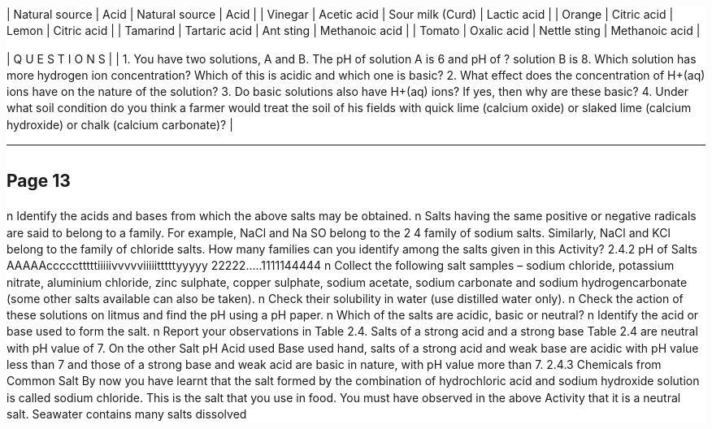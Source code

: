| Natural source | Acid | Natural source | Acid |
| Vinegar | Acetic acid | Sour milk (Curd) | Lactic acid |
| Orange | Citric acid | Lemon | Citric acid |
| Tamarind | Tartaric acid | Ant sting | Methanoic acid |
| Tomato | Oxalic acid | Nettle sting | Methanoic acid |



| Q U E S T I O N S |
| 1. You have two solutions, A and B. The pH of solution A is 6 and pH of
?
solution B is 8. Which solution has more hydrogen ion concentration?
Which of this is acidic and which one is basic?
2. What effect does the concentration of H+(aq) ions have on the nature of the
solution?
3. Do basic solutions also have H+(aq) ions? If yes, then why are these basic?
4. Under what soil condition do you think a farmer would treat the soil of his
fields with quick lime (calcium oxide) or slaked lime (calcium hydroxide) or
chalk (calcium carbonate)? |



---

## Page 13

n Identify the acids and bases from which the above salts may be
obtained.
n Salts having the same positive or negative radicals are said to
belong to a family. For example, NaCl and Na SO belong to the
2 4
family of sodium salts. Similarly, NaCl and KCl belong to the family
of chloride salts. How many families can you identify among the
salts given in this Activity?
2.4.2 pH of Salts
AAAAAccccctttttiiiiivvvvviiiiitttttyyyyy 22222.....1111144444
n Collect the following salt samples – sodium chloride, potassium
nitrate, aluminium chloride, zinc sulphate, copper sulphate,
sodium acetate, sodium carbonate and sodium hydrogencarbonate
(some other salts available can also be taken).
n Check their solubility in water (use distilled water only).
n Check the action of these solutions on litmus and find the pH
using a pH paper.
n Which of the salts are acidic, basic or neutral?
n Identify the acid or base used to form the salt.
n Report your observations in Table 2.4.
Salts of a strong acid and a strong base Table 2.4
are neutral with pH value of 7. On the other
Salt pH Acid used Base used
hand, salts of a strong acid and weak base
are acidic with pH value less than 7 and those
of a strong base and weak acid are basic in
nature, with pH value more than 7.
2.4.3 Chemicals from Common Salt
By now you have learnt that the salt formed
by the combination of hydrochloric acid and
sodium hydroxide solution is called sodium
chloride. This is the salt that you use in food.
You must have observed in the above Activity
that it is a neutral salt.
Seawater contains many salts dissolved